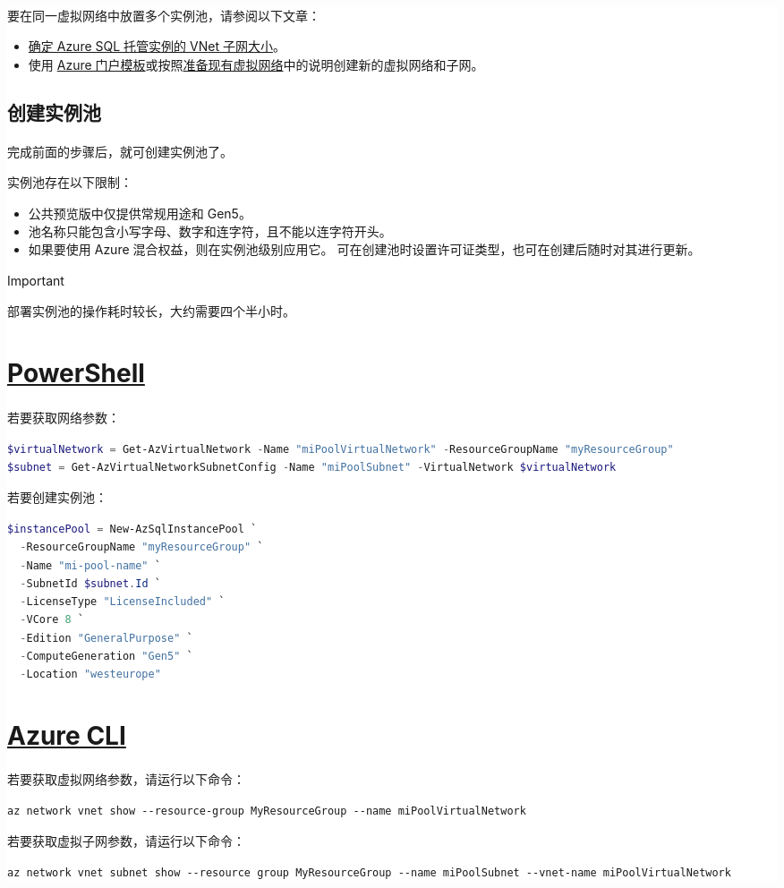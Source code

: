 要在同一虚拟网络中放置多个实例池，请参阅以下文章：

- [确定 Azure SQL 托管实例的 VNet 子网大小](vnet-subnet-determine-size.md)。
- 使用 [Azure 门户模板](virtual-network-subnet-create-arm-template.md)或按照[准备现有虚拟网络](vnet-existing-add-subnet.md)中的说明创建新的虚拟网络和子网。
 

## <a name="create-an-instance-pool"></a>创建实例池 

完成前面的步骤后，就可创建实例池了。

实例池存在以下限制：

- 公共预览版中仅提供常规用途和 Gen5。
- 池名称只能包含小写字母、数字和连字符，且不能以连字符开头。
- 如果要使用 Azure 混合权益，则在实例池级别应用它。 可在创建池时设置许可证类型，也可在创建后随时对其进行更新。

> [!IMPORTANT]
> 部署实例池的操作耗时较长，大约需要四个半小时。

# <a name="powershell"></a>[PowerShell](#tab/powershell)

若要获取网络参数：

```powershell
$virtualNetwork = Get-AzVirtualNetwork -Name "miPoolVirtualNetwork" -ResourceGroupName "myResourceGroup"
$subnet = Get-AzVirtualNetworkSubnetConfig -Name "miPoolSubnet" -VirtualNetwork $virtualNetwork
```

若要创建实例池：

```powershell
$instancePool = New-AzSqlInstancePool `
  -ResourceGroupName "myResourceGroup" `
  -Name "mi-pool-name" `
  -SubnetId $subnet.Id `
  -LicenseType "LicenseIncluded" `
  -VCore 8 `
  -Edition "GeneralPurpose" `
  -ComputeGeneration "Gen5" `
  -Location "westeurope"
```

# <a name="azure-cli"></a>[Azure CLI](#tab/azure-cli)

若要获取虚拟网络参数，请运行以下命令：

```azurecli
az network vnet show --resource-group MyResourceGroup --name miPoolVirtualNetwork
```

若要获取虚拟子网参数，请运行以下命令：

```azurecli
az network vnet subnet show --resource group MyResourceGroup --name miPoolSubnet --vnet-name miPoolVirtualNetwork
```
